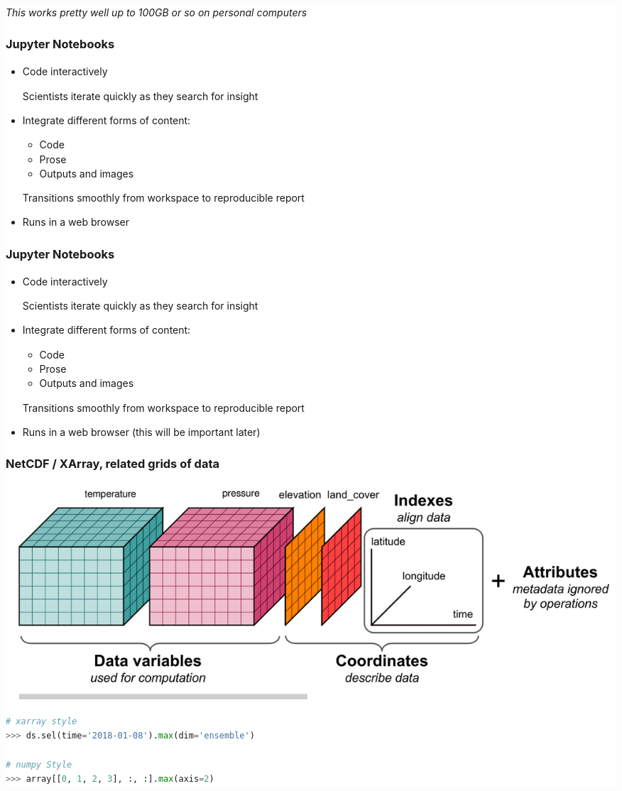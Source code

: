 *This works pretty well up to 100GB or so on personal computers*


### Jupyter Notebooks

-  Code interactively

    Scientists iterate quickly as they search for insight

-  Integrate different forms of content:
    -  Code
    -  Prose
    -  Outputs and images

    Transitions smoothly from workspace to reproducible report
-  Runs in a web browser


### Jupyter Notebooks

-  Code interactively

    Scientists iterate quickly as they search for insight

-  Integrate different forms of content:
    -  Code
    -  Prose
    -  Outputs and images

    Transitions smoothly from workspace to reproducible report
-  Runs in a web browser (this will be important later)


### NetCDF / XArray, related grids of data

<img src="images/xarray-boxes-2.png" alt="XArray" width="100%">

```python
# xarray style
>>> ds.sel(time='2018-01-08').max(dim='ensemble')

# numpy Style
>>> array[[0, 1, 2, 3], :, :].max(axis=2)
```

